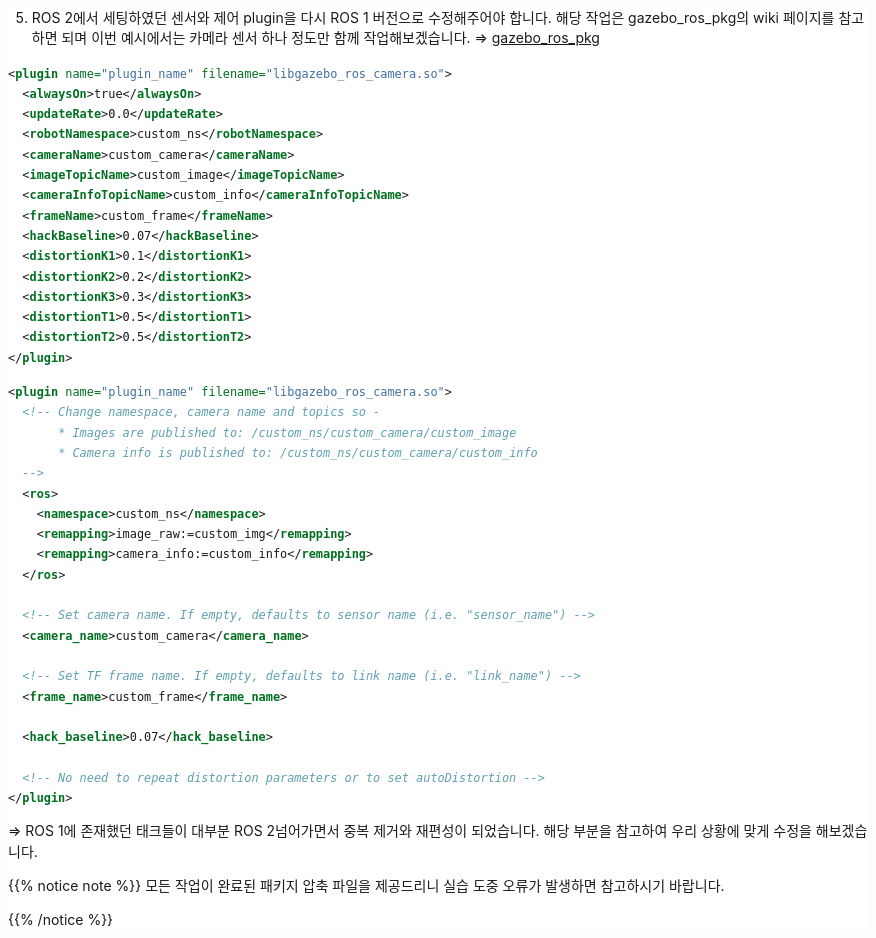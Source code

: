 
5. ROS 2에서 세팅하였던 센서와 제어 plugin을 다시 ROS 1 버전으로 수정해주어야 합니다. 해당 작업은 gazebo_ros_pkg의 wiki 페이지를 참고하면 되며 이번 예시에서는 카메라 센서 하나 정도만 함께 작업해보겠습니다. ⇒ [gazebo_ros_pkg](https://github.com/ros-simulation/gazebo_ros_pkgs/wiki/ROS-2-Migration:-Camera)

```xml
<plugin name="plugin_name" filename="libgazebo_ros_camera.so">
  <alwaysOn>true</alwaysOn>
  <updateRate>0.0</updateRate>
  <robotNamespace>custom_ns</robotNamespace>
  <cameraName>custom_camera</cameraName>
  <imageTopicName>custom_image</imageTopicName>
  <cameraInfoTopicName>custom_info</cameraInfoTopicName>
  <frameName>custom_frame</frameName>
  <hackBaseline>0.07</hackBaseline>
  <distortionK1>0.1</distortionK1>
  <distortionK2>0.2</distortionK2>
  <distortionK3>0.3</distortionK3>
  <distortionT1>0.5</distortionT1>
  <distortionT2>0.5</distortionT2>
</plugin>
```

```xml
<plugin name="plugin_name" filename="libgazebo_ros_camera.so">
  <!-- Change namespace, camera name and topics so -
       * Images are published to: /custom_ns/custom_camera/custom_image
       * Camera info is published to: /custom_ns/custom_camera/custom_info
  -->
  <ros>
    <namespace>custom_ns</namespace>
    <remapping>image_raw:=custom_img</remapping>
    <remapping>camera_info:=custom_info</remapping>
  </ros>

  <!-- Set camera name. If empty, defaults to sensor name (i.e. "sensor_name") -->
  <camera_name>custom_camera</camera_name>

  <!-- Set TF frame name. If empty, defaults to link name (i.e. "link_name") -->
  <frame_name>custom_frame</frame_name>

  <hack_baseline>0.07</hack_baseline>

  <!-- No need to repeat distortion parameters or to set autoDistortion -->
</plugin>

```

⇒ ROS 1에 존재했던 태크들이 대부분 ROS 2넘어가면서 중복 제거와 재편성이 되었습니다. 해당 부분을 참고하여 우리 상황에 맞게 수정을 해보겠습니다.

{{% notice note %}}
모든 작업이 완료된 패키지 압축 파일을 제공드리니 실습 도중 오류가 발생하면 참고하시기 바랍니다.

{{% /notice %}}
